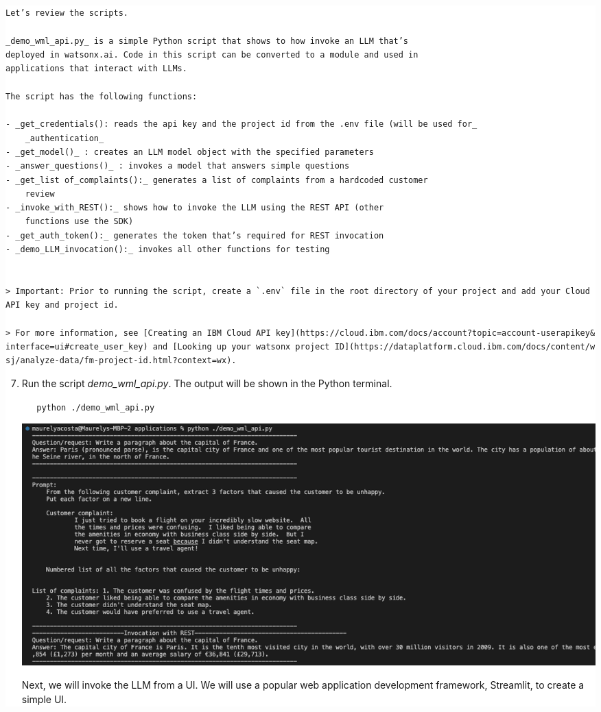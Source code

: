     Let’s review the scripts.

    _demo_wml_api.py_ is a simple Python script that shows to how invoke an LLM that’s
    deployed in watsonx.ai. Code in this script can be converted to a module and used in
    applications that interact with LLMs.

    The script has the following functions:

    - _get_credentials(): reads the api key and the project id from the .env file (will be used for_
        _authentication_
    - _get_model()_ : creates an LLM model object with the specified parameters
    - _answer_questions()_ : invokes a model that answers simple questions
    - _get_list of_complaints():_ generates a list of complaints from a hardcoded customer
        review
    - _invoke_with_REST():_ shows how to invoke the LLM using the REST API (other
        functions use the SDK)
    - _get_auth_token():_ generates the token that’s required for REST invocation
    - _demo_LLM_invocation():_ invokes all other functions for testing


    > Important: Prior to running the script, create a `.env` file in the root directory of your project and add your Cloud API key and project id.

    > For more information, see [Creating an IBM Cloud API key](https://cloud.ibm.com/docs/account?topic=account-userapikey&interface=ui#create_user_key) and [Looking up your watsonx project ID](https://dataplatform.cloud.ibm.com/docs/content/wsj/analyze-data/fm-project-id.html?context=wx).


7. Run the script _demo_wml_api.py_. The output will be shown in the Python terminal.
   
      ``` bash
         python ./demo_wml_api.py
      ```
    
    ![main](../images/201/L4-genai-41.png)

    Next, we will invoke the LLM from a UI. We will use a popular web application development
    framework, Streamlit, to create a simple UI.
